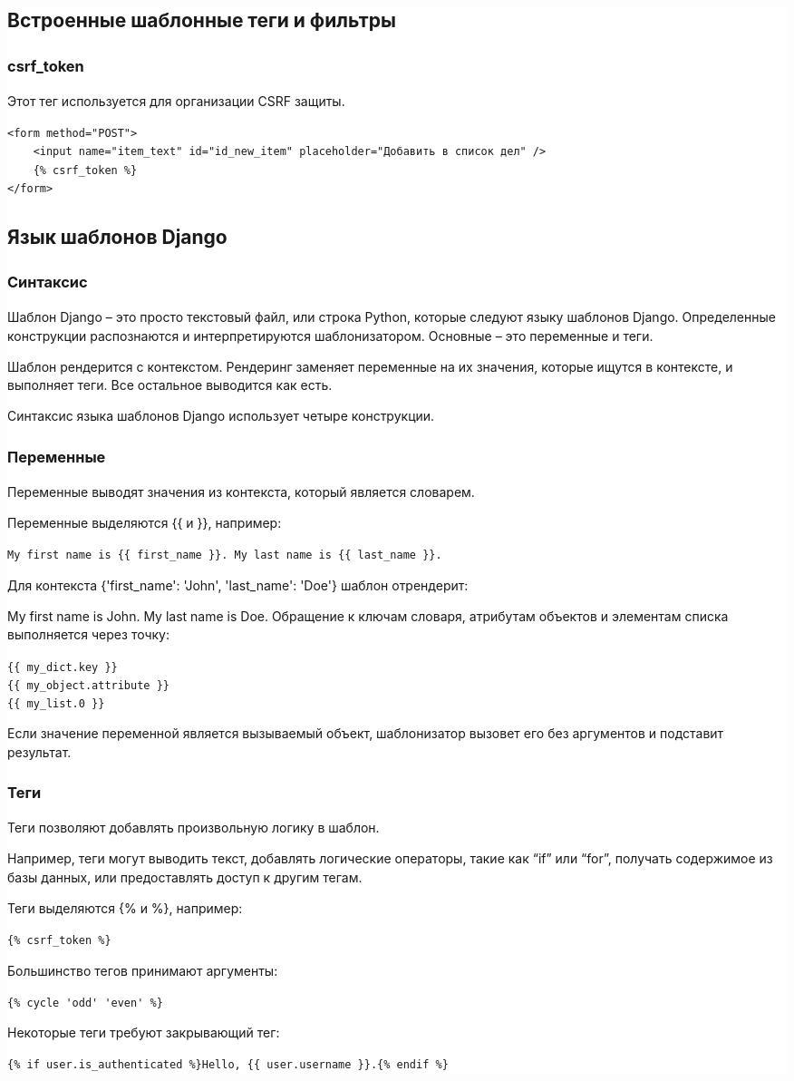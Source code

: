 ## Встроенные шаблонные теги и фильтры

### csrf_token
Этот тег используется для организации CSRF защиты.

```
<form method="POST">
    <input name="item_text" id="id_new_item" placeholder="Добавить в список дел" />
    {% csrf_token %}
</form>

```

## Язык шаблонов Django

### Синтаксис

Шаблон Django – это просто текстовый файл, или строка Python, которые следуют языку шаблонов Django. Определенные конструкции распознаются и интерпретируются шаблонизатором. Основные – это переменные и теги.

Шаблон рендерится с контекстом. Рендеринг заменяет переменные на их значения, которые ищутся в контексте, и выполняет теги. Все остальное выводится как есть.

Синтаксис языка шаблонов Django использует четыре конструкции.

### Переменные
Переменные выводят значения из контекста, который является словарем.

Переменные выделяются {{ и }}, например:
```
My first name is {{ first_name }}. My last name is {{ last_name }}.
```
Для контекста {'first_name': 'John', 'last_name': 'Doe'} шаблон отрендерит:

My first name is John. My last name is Doe.
Обращение к ключам словаря, атрибутам объектов и элементам списка выполняется через точку:
```
{{ my_dict.key }}
{{ my_object.attribute }}
{{ my_list.0 }}
```
Если значение переменной является вызываемый объект, шаблонизатор вызовет его без аргументов и подставит результат.

### Теги
Теги позволяют добавлять произвольную логику в шаблон.

Например, теги могут выводить текст, добавлять логические операторы, такие как “if” или “for”, получать содержимое из базы данных, или предоставлять доступ к другим тегам.

Теги выделяются {% и %}, например:
```
{% csrf_token %}
```
Большинство тегов принимают аргументы:
```
{% cycle 'odd' 'even' %}
```
Некоторые теги требуют закрывающий тег:
```
{% if user.is_authenticated %}Hello, {{ user.username }}.{% endif %}
```
